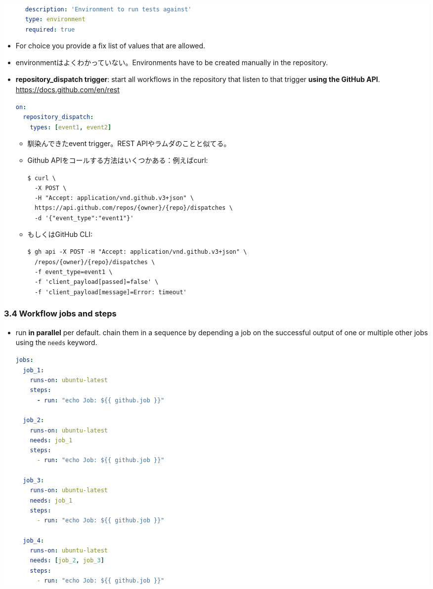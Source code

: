   ```yaml
        description: 'Environment to run tests against'
        type: environment
        required: true
  ```

  - For choice you provide a fix list of values that are allowed.
  - environmentはよくわかっていない。Environments have to be created manually in the repository. 

- **repository_dispatch trigger**: start all workflows in the repository that listen to that trigger **using the GitHub API**. https://docs.github.com/en/rest

  ```yaml
  on:
    repository_dispatch:
      types: [event1, event2]
  ```

  - 馴染んできたevent trigger。REST APIやラムダのことと似てる。

  - Github APIをコールする方法はいくつかある：例えばcurl:

    ```shell
    $ curl \
      -X POST \
      -H "Accept: application/vnd.github.v3+json" \
      https://api.github.com/repos/{owner}/{repo}/dispatches \
      -d '{"event_type":"event1"}'
    ```

  - もしくはGitHub CLI:

    ```shell
    $ gh api -X POST -H "Accept: application/vnd.github.v3+json" \
      /repos/{owner}/{repo}/dispatches \
      -f event_type=event1 \
      -f 'client_payload[passed]=false' \
      -f 'client_payload[message]=Error: timeout'
    ```

### 3.4 Workflow jobs and steps

- run **in parallel** per default. chain them in a sequence by depending a job on the successful output of one or multiple other jobs using the `needs` keyword.

  ```yaml
  jobs:
    job_1:
      runs-on: ubuntu-latest
      steps:
        - run: "echo Job: ${{ github.job }}"
   
    job_2:
      runs-on: ubuntu-latest
      needs: job_1
      steps:
        - run: "echo Job: ${{ github.job }}"
  
    job_3:
      runs-on: ubuntu-latest
      needs: job_1
      steps:
        - run: "echo Job: ${{ github.job }}"
  
    job_4:
      runs-on: ubuntu-latest
      needs: [job_2, job_3]
      steps:
        - run: "echo Job: ${{ github.job }}"
  ```